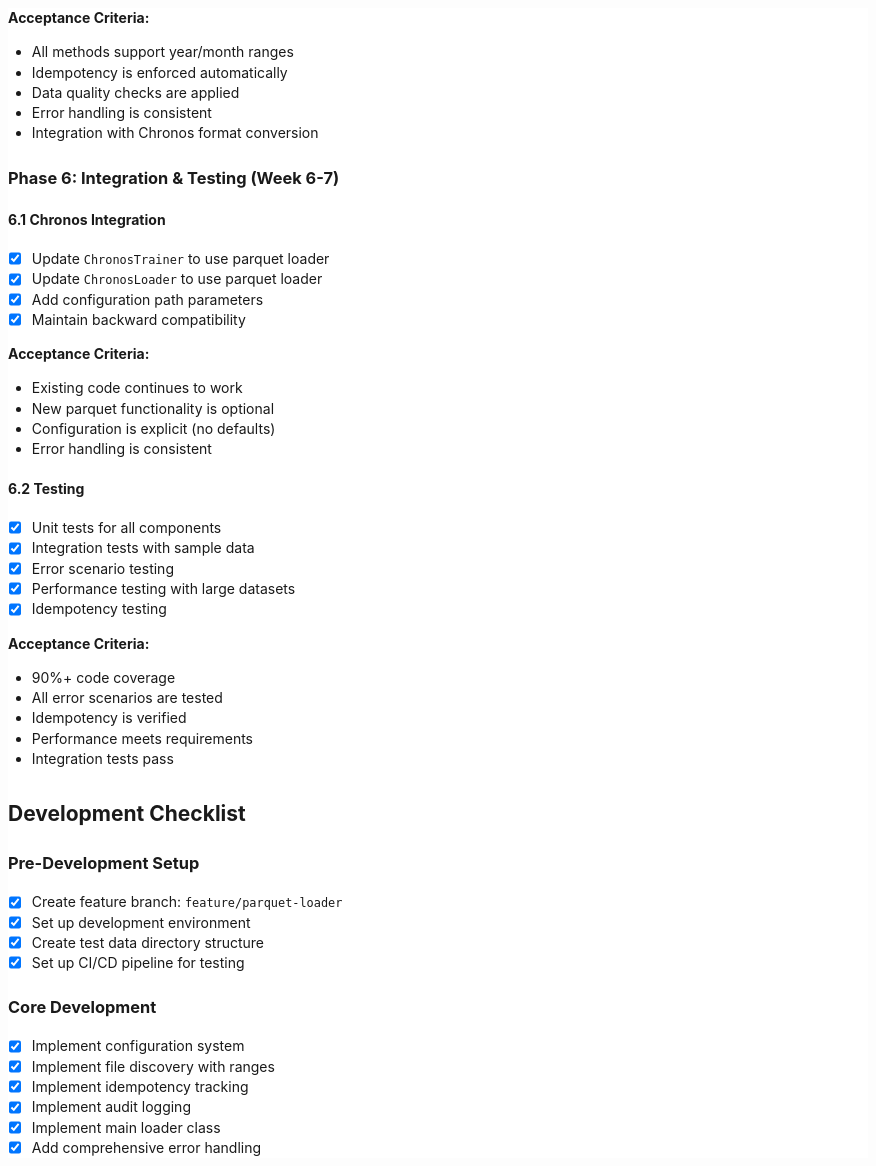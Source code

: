 **Acceptance Criteria:**
- All methods support year/month ranges
- Idempotency is enforced automatically
- Data quality checks are applied
- Error handling is consistent
- Integration with Chronos format conversion

### Phase 6: Integration & Testing (Week 6-7)

#### 6.1 Chronos Integration
- [x] Update `ChronosTrainer` to use parquet loader
- [x] Update `ChronosLoader` to use parquet loader
- [x] Add configuration path parameters
- [x] Maintain backward compatibility

**Acceptance Criteria:**
- Existing code continues to work
- New parquet functionality is optional
- Configuration is explicit (no defaults)
- Error handling is consistent

#### 6.2 Testing
- [x] Unit tests for all components
- [x] Integration tests with sample data
- [x] Error scenario testing
- [x] Performance testing with large datasets
- [x] Idempotency testing

**Acceptance Criteria:**
- 90%+ code coverage
- All error scenarios are tested
- Idempotency is verified
- Performance meets requirements
- Integration tests pass

## Development Checklist

### Pre-Development Setup
- [x] Create feature branch: `feature/parquet-loader`
- [x] Set up development environment
- [x] Create test data directory structure
- [x] Set up CI/CD pipeline for testing

### Core Development
- [x] Implement configuration system
- [x] Implement file discovery with ranges
- [x] Implement idempotency tracking
- [x] Implement audit logging
- [x] Implement main loader class
- [x] Add comprehensive error handling
